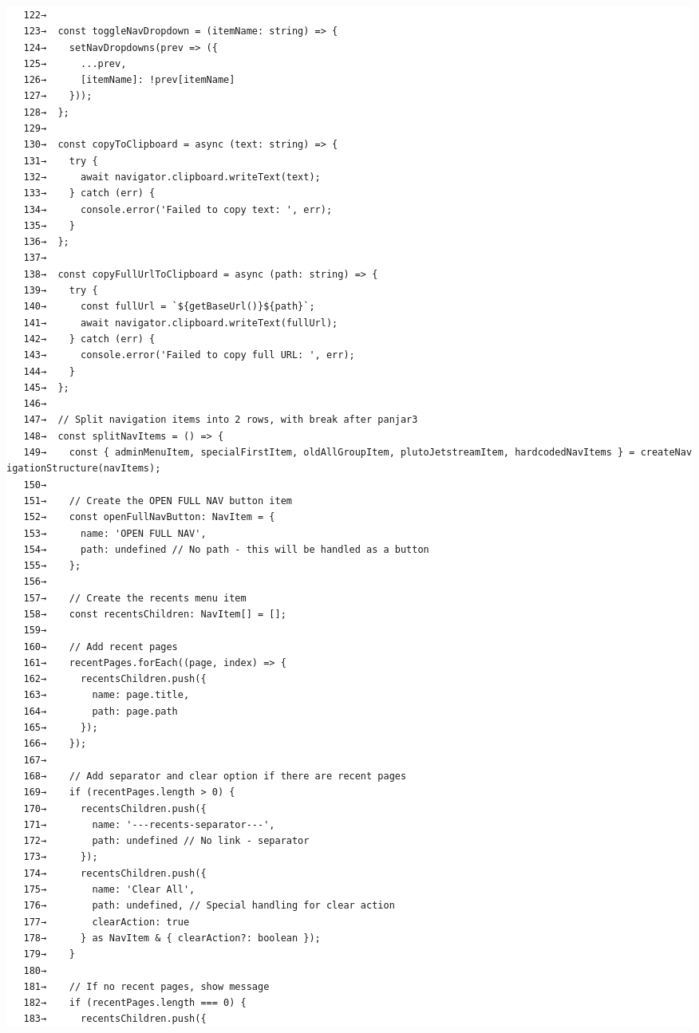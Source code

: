 ```
   122→
   123→  const toggleNavDropdown = (itemName: string) => {
   124→    setNavDropdowns(prev => ({
   125→      ...prev,
   126→      [itemName]: !prev[itemName]
   127→    }));
   128→  };
   129→
   130→  const copyToClipboard = async (text: string) => {
   131→    try {
   132→      await navigator.clipboard.writeText(text);
   133→    } catch (err) {
   134→      console.error('Failed to copy text: ', err);
   135→    }
   136→  };
   137→
   138→  const copyFullUrlToClipboard = async (path: string) => {
   139→    try {
   140→      const fullUrl = `${getBaseUrl()}${path}`;
   141→      await navigator.clipboard.writeText(fullUrl);
   142→    } catch (err) {
   143→      console.error('Failed to copy full URL: ', err);
   144→    }
   145→  };
   146→
   147→  // Split navigation items into 2 rows, with break after panjar3
   148→  const splitNavItems = () => {
   149→    const { adminMenuItem, specialFirstItem, oldAllGroupItem, plutoJetstreamItem, hardcodedNavItems } = createNavigationStructure(navItems);
   150→
   151→    // Create the OPEN FULL NAV button item
   152→    const openFullNavButton: NavItem = {
   153→      name: 'OPEN FULL NAV',
   154→      path: undefined // No path - this will be handled as a button
   155→    };
   156→
   157→    // Create the recents menu item
   158→    const recentsChildren: NavItem[] = [];
   159→    
   160→    // Add recent pages
   161→    recentPages.forEach((page, index) => {
   162→      recentsChildren.push({
   163→        name: page.title,
   164→        path: page.path
   165→      });
   166→    });
   167→    
   168→    // Add separator and clear option if there are recent pages
   169→    if (recentPages.length > 0) {
   170→      recentsChildren.push({
   171→        name: '---recents-separator---',
   172→        path: undefined // No link - separator
   173→      });
   174→      recentsChildren.push({
   175→        name: 'Clear All',
   176→        path: undefined, // Special handling for clear action
   177→        clearAction: true
   178→      } as NavItem & { clearAction?: boolean });
   179→    }
   180→    
   181→    // If no recent pages, show message
   182→    if (recentPages.length === 0) {
   183→      recentsChildren.push({
```